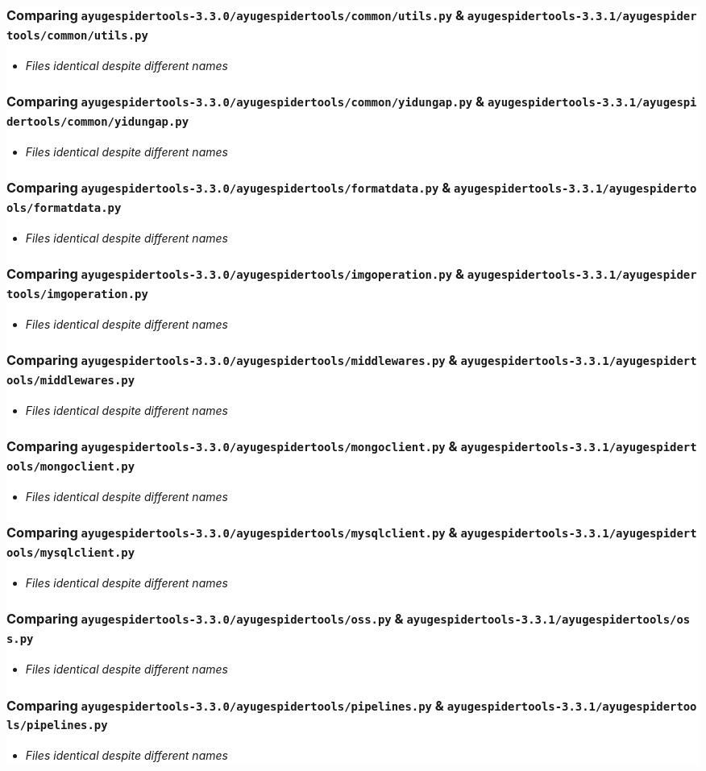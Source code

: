 ### Comparing `ayugespidertools-3.3.0/ayugespidertools/common/utils.py` & `ayugespidertools-3.3.1/ayugespidertools/common/utils.py`

 * *Files identical despite different names*

### Comparing `ayugespidertools-3.3.0/ayugespidertools/common/yidungap.py` & `ayugespidertools-3.3.1/ayugespidertools/common/yidungap.py`

 * *Files identical despite different names*

### Comparing `ayugespidertools-3.3.0/ayugespidertools/formatdata.py` & `ayugespidertools-3.3.1/ayugespidertools/formatdata.py`

 * *Files identical despite different names*

### Comparing `ayugespidertools-3.3.0/ayugespidertools/imgoperation.py` & `ayugespidertools-3.3.1/ayugespidertools/imgoperation.py`

 * *Files identical despite different names*

### Comparing `ayugespidertools-3.3.0/ayugespidertools/middlewares.py` & `ayugespidertools-3.3.1/ayugespidertools/middlewares.py`

 * *Files identical despite different names*

### Comparing `ayugespidertools-3.3.0/ayugespidertools/mongoclient.py` & `ayugespidertools-3.3.1/ayugespidertools/mongoclient.py`

 * *Files identical despite different names*

### Comparing `ayugespidertools-3.3.0/ayugespidertools/mysqlclient.py` & `ayugespidertools-3.3.1/ayugespidertools/mysqlclient.py`

 * *Files identical despite different names*

### Comparing `ayugespidertools-3.3.0/ayugespidertools/oss.py` & `ayugespidertools-3.3.1/ayugespidertools/oss.py`

 * *Files identical despite different names*

### Comparing `ayugespidertools-3.3.0/ayugespidertools/pipelines.py` & `ayugespidertools-3.3.1/ayugespidertools/pipelines.py`

 * *Files identical despite different names*
